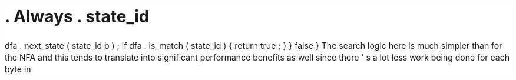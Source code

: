 .
Always
.
state_id
=
dfa
.
next_state
(
state_id
b
)
;
if
dfa
.
is_match
(
state_id
)
{
return
true
;
}
}
false
}
The
search
logic
here
is
much
simpler
than
for
the
NFA
and
this
tends
to
translate
into
significant
performance
benefits
as
well
since
there
'
s
a
lot
less
work
being
done
for
each
byte
in